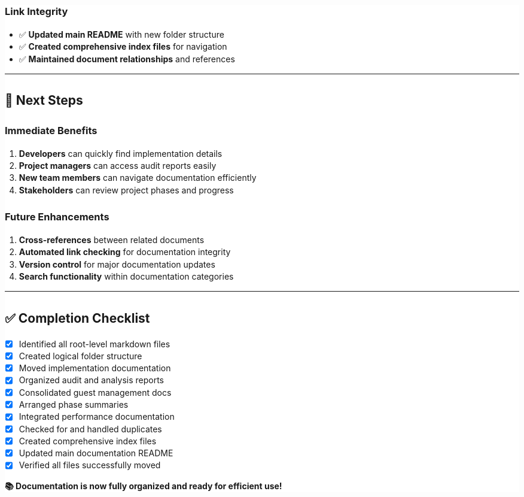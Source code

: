 ### Link Integrity
- ✅ **Updated main README** with new folder structure
- ✅ **Created comprehensive index files** for navigation
- ✅ **Maintained document relationships** and references

---

## 🚀 Next Steps

### Immediate Benefits
1. **Developers** can quickly find implementation details
2. **Project managers** can access audit reports easily  
3. **New team members** can navigate documentation efficiently
4. **Stakeholders** can review project phases and progress

### Future Enhancements
1. **Cross-references** between related documents
2. **Automated link checking** for documentation integrity
3. **Version control** for major documentation updates
4. **Search functionality** within documentation categories

---

## ✅ Completion Checklist

- [x] Identified all root-level markdown files
- [x] Created logical folder structure
- [x] Moved implementation documentation
- [x] Organized audit and analysis reports
- [x] Consolidated guest management docs
- [x] Arranged phase summaries
- [x] Integrated performance documentation
- [x] Checked for and handled duplicates
- [x] Created comprehensive index files
- [x] Updated main documentation README
- [x] Verified all files successfully moved

**📚 Documentation is now fully organized and ready for efficient use!**
